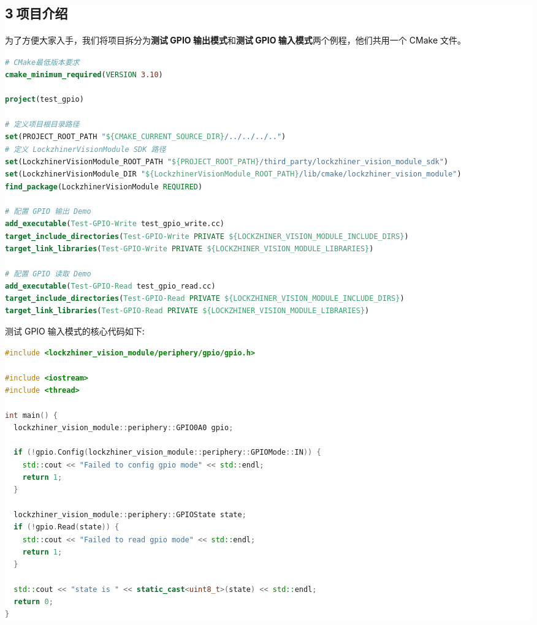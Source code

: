 ## 3 项目介绍

为了方便大家入手，我们将项目拆分为**测试 GPIO 输出模式**和**测试 GPIO 输入模式**两个例程，他们共用一个 CMake 文件。

```cmake
# CMake最低版本要求  
cmake_minimum_required(VERSION 3.10)  

project(test_gpio)

# 定义项目根目录路径
set(PROJECT_ROOT_PATH "${CMAKE_CURRENT_SOURCE_DIR}/../../../..")
# 定义 LockzhinerVisionModule SDK 路径
set(LockzhinerVisionModule_ROOT_PATH "${PROJECT_ROOT_PATH}/third_party/lockzhiner_vision_module_sdk")
set(LockzhinerVisionModule_DIR "${LockzhinerVisionModule_ROOT_PATH}/lib/cmake/lockzhiner_vision_module")
find_package(LockzhinerVisionModule REQUIRED)

# 配置 GPIO 输出 Demo
add_executable(Test-GPIO-Write test_gpio_write.cc)
target_include_directories(Test-GPIO-Write PRIVATE ${LOCKZHINER_VISION_MODULE_INCLUDE_DIRS})
target_link_libraries(Test-GPIO-Write PRIVATE ${LOCKZHINER_VISION_MODULE_LIBRARIES})

# 配置 GPIO 读取 Demo
add_executable(Test-GPIO-Read test_gpio_read.cc)
target_include_directories(Test-GPIO-Read PRIVATE ${LOCKZHINER_VISION_MODULE_INCLUDE_DIRS})
target_link_libraries(Test-GPIO-Read PRIVATE ${LOCKZHINER_VISION_MODULE_LIBRARIES})
```

测试 GPIO 输入模式的核心代码如下:

```cpp
#include <lockzhiner_vision_module/periphery/gpio/gpio.h>

#include <iostream>
#include <thread>

int main() {
  lockzhiner_vision_module::periphery::GPIO0A0 gpio;

  if (!gpio.Config(lockzhiner_vision_module::periphery::GPIOMode::IN)) {
    std::cout << "Failed to config gpio mode" << std::endl;
    return 1;
  }

  lockzhiner_vision_module::periphery::GPIOState state;
  if (!gpio.Read(state)) {
    std::cout << "Failed to read gpio mode" << std::endl;
    return 1;
  }

  std::cout << "state is " << static_cast<uint8_t>(state) << std::endl;
  return 0;
}
```
